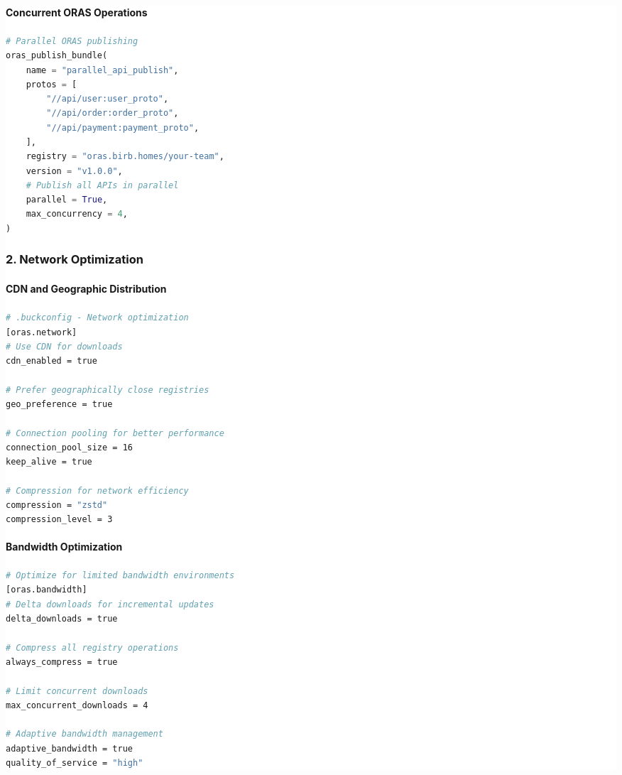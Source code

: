 #### Concurrent ORAS Operations
```python
# Parallel ORAS publishing
oras_publish_bundle(
    name = "parallel_api_publish",
    protos = [
        "//api/user:user_proto",
        "//api/order:order_proto", 
        "//api/payment:payment_proto",
    ],
    registry = "oras.birb.homes/your-team",
    version = "v1.0.0",
    # Publish all APIs in parallel
    parallel = True,
    max_concurrency = 4,
)
```

### 2. Network Optimization

#### CDN and Geographic Distribution
```bash
# .buckconfig - Network optimization
[oras.network]
# Use CDN for downloads
cdn_enabled = true

# Prefer geographically close registries
geo_preference = true

# Connection pooling for better performance
connection_pool_size = 16
keep_alive = true

# Compression for network efficiency
compression = "zstd"
compression_level = 3
```

#### Bandwidth Optimization
```bash
# Optimize for limited bandwidth environments
[oras.bandwidth]
# Delta downloads for incremental updates
delta_downloads = true

# Compress all registry operations
always_compress = true

# Limit concurrent downloads
max_concurrent_downloads = 4

# Adaptive bandwidth management
adaptive_bandwidth = true
quality_of_service = "high"
```
